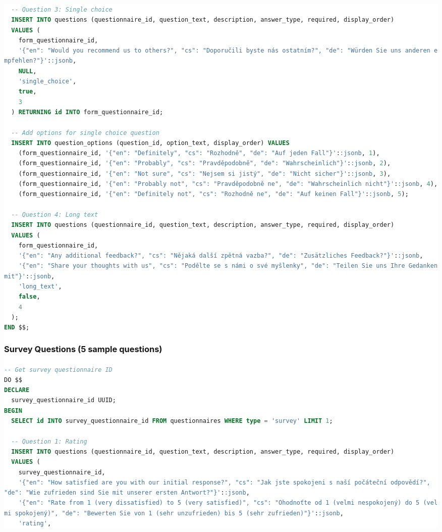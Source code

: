```sql
  -- Question 3: Single choice
  INSERT INTO questions (questionnaire_id, question_text, description, answer_type, required, display_order)
  VALUES (
    form_questionnaire_id,
    '{"en": "Would you recommend us to others?", "cs": "Doporučili byste nás ostatním?", "de": "Würden Sie uns anderen empfehlen?"}'::jsonb,
    NULL,
    'single_choice',
    true,
    3
  ) RETURNING id INTO form_questionnaire_id;

  -- Add options for single choice question
  INSERT INTO question_options (question_id, option_text, display_order) VALUES
    (form_questionnaire_id, '{"en": "Definitely", "cs": "Rozhodně", "de": "Auf jeden Fall"}'::jsonb, 1),
    (form_questionnaire_id, '{"en": "Probably", "cs": "Pravděpodobně", "de": "Wahrscheinlich"}'::jsonb, 2),
    (form_questionnaire_id, '{"en": "Not sure", "cs": "Nejsem si jistý", "de": "Nicht sicher"}'::jsonb, 3),
    (form_questionnaire_id, '{"en": "Probably not", "cs": "Pravděpodobně ne", "de": "Wahrscheinlich nicht"}'::jsonb, 4),
    (form_questionnaire_id, '{"en": "Definitely not", "cs": "Rozhodně ne", "de": "Auf keinen Fall"}'::jsonb, 5);

  -- Question 4: Long text
  INSERT INTO questions (questionnaire_id, question_text, description, answer_type, required, display_order)
  VALUES (
    form_questionnaire_id,
    '{"en": "Any additional feedback?", "cs": "Nějaká další zpětná vazba?", "de": "Zusätzliches Feedback?"}'::jsonb,
    '{"en": "Share your thoughts with us", "cs": "Podělte se s námi o své myšlenky", "de": "Teilen Sie uns Ihre Gedanken mit"}'::jsonb,
    'long_text',
    false,
    4
  );
END $$;
```

### Survey Questions (5 sample questions)

```sql
-- Get survey questionnaire ID
DO $$
DECLARE
  survey_questionnaire_id UUID;
BEGIN
  SELECT id INTO survey_questionnaire_id FROM questionnaires WHERE type = 'survey' LIMIT 1;

  -- Question 1: Rating
  INSERT INTO questions (questionnaire_id, question_text, description, answer_type, required, display_order)
  VALUES (
    survey_questionnaire_id,
    '{"en": "How satisfied are you with our initial response?", "cs": "Jak jste spokojeni s naší počáteční odpovědí?", "de": "Wie zufrieden sind Sie mit unserer ersten Antwort?"}'::jsonb,
    '{"en": "Rate from 1 (very dissatisfied) to 5 (very satisfied)", "cs": "Ohodnoťte od 1 (velmi nespokojený) do 5 (velmi spokojený)", "de": "Bewerten Sie von 1 (sehr unzufrieden) bis 5 (sehr zufrieden)"}'::jsonb,
    'rating',
```